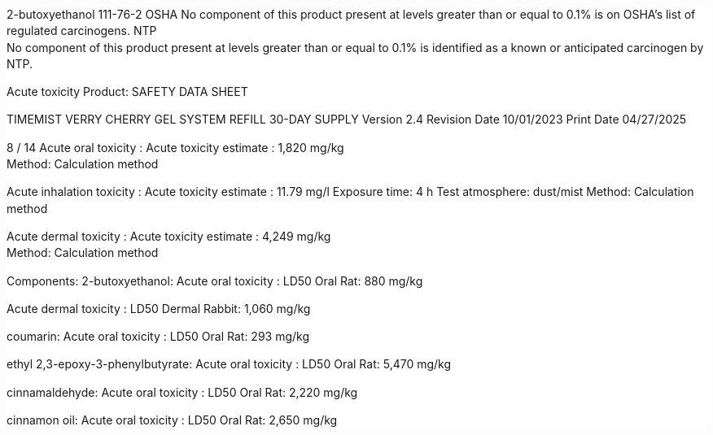 2-butoxyethanol 
111-76-2 
OSHA 
No component of this product present at levels greater than or 
equal to 0.1% is on OSHA’s list of regulated carcinogens. 
NTP  
No component of this product present at levels greater than or 
equal to 0.1% is identified as a known or anticipated carcinogen 
by NTP. 
 
Acute toxicity 
Product: 
SAFETY DATA SHEET 
 
TIMEMIST VERRY CHERRY GEL SYSTEM REFILL 30-DAY SUPPLY 
Version 2.4 
Revision Date 10/01/2023 
Print Date 04/27/2025  
 
 
8 / 14 
Acute oral toxicity 
:  Acute toxicity estimate : 1,820 mg/kg   
Method: Calculation method 
 
Acute inhalation toxicity 
:  Acute toxicity estimate : 11.79 mg/l 
Exposure time: 4 h 
Test atmosphere: dust/mist 
Method: Calculation method 
 
Acute dermal toxicity 
:  Acute toxicity estimate : 4,249 mg/kg  
Method: Calculation method 
 
Components: 
2-butoxyethanol: 
Acute oral toxicity 
:  LD50 Oral Rat: 880 mg/kg   
 
Acute dermal toxicity 
:  LD50 Dermal Rabbit: 1,060 mg/kg  
 
coumarin: 
Acute oral toxicity 
:  LD50 Oral Rat: 293 mg/kg   
 
ethyl 2,3-epoxy-3-phenylbutyrate: 
Acute oral toxicity 
:  LD50 Oral Rat: 5,470 mg/kg   
 
cinnamaldehyde: 
Acute oral toxicity 
:  LD50 Oral Rat: 2,220 mg/kg   
 
cinnamon oil: 
Acute oral toxicity 
:  LD50 Oral Rat: 2,650 mg/kg   
 